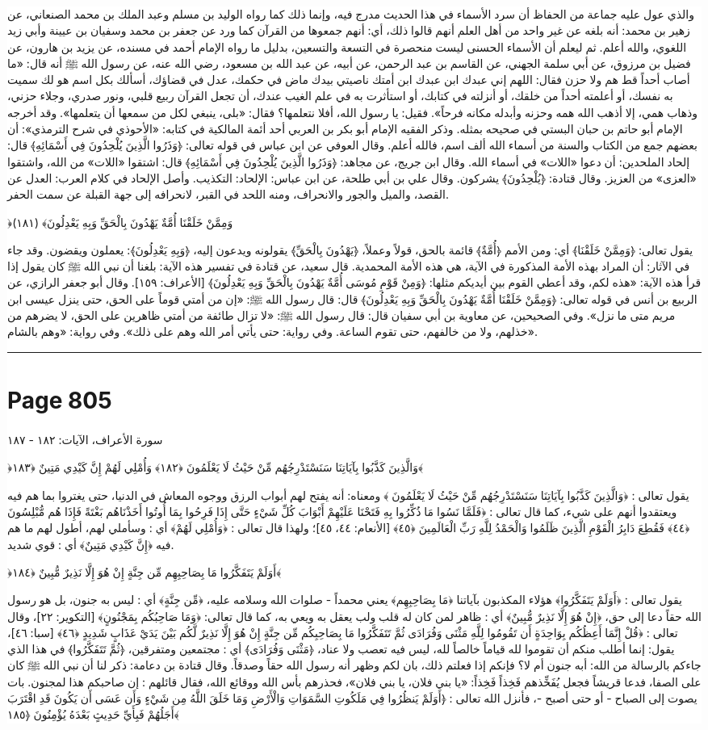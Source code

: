 والذي عول عليه جماعة من الحفاظ أن سرد الأسماء في هذا الحديث مدرج فيه، وإنما ذلك كما رواه الوليد بن مسلم وعبد الملك بن محمد الصنعاني، عن زهير بن محمد: أنه بلغه عن غير واحد من أهل العلم أنهم قالوا ذلك، أي: أنهم جمعوها من القرآن كما ورد عن جعفر بن محمد وسفيان بن عيينة وأبي زيد اللغوي، والله أعلم. ثم ليعلم أن الأسماء الحسنى ليست منحصرة في التسعة والتسعين، بدليل ما رواه الإمام أحمد في مسنده، عن يزيد بن هارون، عن فضيل بن مرزوق، عن أبي سلمة الجهني، عن القاسم بن عبد الرحمن، عن أبيه، عن عبد الله بن مسعود، رضي الله عنه، عن رسول الله ﷺ أنه قال: «ما أصاب أحداً قط هم ولا حزن فقال: اللهم إني عبدك ابن عبدك ابن أمتك ناصيتي بيدك ماض في حكمك، عدل في قضاؤك، أسألك بكل اسم هو لك سميت به نفسك، أو أعلمته أحداً من خلقك، أو أنزلته في كتابك، أو استأثرت به في علم الغيب عندك، أن تجعل القرآن ربيع قلبي، ونور صدري، وجلاء حزني، وذهاب همي، إلا أذهب الله همه وحزنه وأبدله مكانه فرحاً». فقيل: يا رسول الله، أفلا نتعلمها؟ فقال: «بلى، ينبغي لكل من سمعها أن يتعلمها». وقد أخرجه الإمام أبو حاتم بن حبان البستي في صحيحه بمثله. وذكر الفقيه الإمام أبو بكر بن العربي أحد أئمة المالكية في كتابه: «الأحوذي في شرح الترمذي»: أن بعضهم جمع من الكتاب والسنة من أسماء الله ألف اسم، فالله أعلم. وقال العوفي عن ابن عباس في قوله تعالى: ﴿وَذَرُوا الَّذِينَ يُلْحِدُونَ فِي أَسْمَائِهِ﴾ قال: إلحاد الملحدين: أن دعوا «اللات» في أسماء الله. وقال ابن جريج، عن مجاهد: ﴿وَذَرُوا الَّذِينَ يُلْحِدُونَ فِي أَسْمَائِهِ﴾ قال: اشتقوا «اللات» من الله، واشتقوا «العزى» من العزيز. وقال قتادة: ﴿يُلْحِدُونَ﴾ يشركون. وقال علي بن أبي طلحة، عن ابن عباس: الإلحاد: التكذيب. وأصل الإلحاد في كلام العرب: العدل عن القصد، والميل والجور والانحراف، ومنه اللحد في القبر، لانحرافه إلى جهة القبلة عن سمت الحفر.

﴿وَمِمَّنْ خَلَقْنَا أُمَّةٌ يَهْدُونَ بِالْحَقِّ وَبِهِ يَعْدِلُونَ﴾ (١٨١)

يقول تعالى: ﴿وَمِمَّنْ خَلَقْنَا﴾ أي: ومن الأمم ﴿أُمَّةٌ﴾ قائمة بالحق، قولاً وعملاً، ﴿يَهْدُونَ بِالْحَقِّ﴾ يقولونه ويدعون إليه، ﴿وَبِهِ يَعْدِلُونَ﴾: يعملون ويقضون. وقد جاء في الآثار: أن المراد بهذه الأمة المذكورة في الآية، هي هذه الأمة المحمدية. قال سعيد، عن قتادة في تفسير هذه الآية: بلغنا أن نبي الله ﷺ كان يقول إذا قرأ هذه الآية: «هذه لكم، وقد أعطي القوم بين أيديكم مثلها: ﴿وَمِنْ قَوْمِ مُوسَى أُمَّةٌ يَهْدُونَ بِالْحَقِّ وَبِهِ يَعْدِلُونَ﴾ [الأعراف: ١٥٩]. وقال أبو جعفر الرازي، عن الربيع بن أنس في قوله تعالى: ﴿وَمِمَّنْ خَلَقْنَا أُمَّةٌ يَهْدُونَ بِالْحَقِّ وَبِهِ يَعْدِلُونَ﴾ قال: قال رسول الله ﷺ: «إن من أمتي قوماً على الحق، حتى ينزل عيسى ابن مريم متى ما نزل». وفي الصحيحين، عن معاوية بن أبي سفيان قال: قال رسول الله ﷺ: «لا تزال طائفة من أمتي ظاهرين على الحق، لا يضرهم من خذلهم، ولا من خالفهم، حتى تقوم الساعة. وفي رواية: حتى يأتي أمر الله وهم على ذلك». وفي رواية: «وهم بالشام».

---

# Page 805

سورة الأعراف، الآيات: ۱۸۲ - ۱۸۷

﴿وَالَّذِينَ كَذَّبُوا بِآيَاتِنَا سَنَسْتَدْرِجُهُم مِّنْ حَيْثُ لَا يَعْلَمُونَ ﴿١٨٢﴾ وَأُمْلِي لَهُمْ إِنَّ كَيْدِي مَتِينٌ ﴿١٨٣﴾

يقول تعالى : ﴿وَالَّذِينَ كَذَّبُوا بِآيَاتِنَا سَنَسْتَدْرِجُهُم مِّنْ حَيْثُ لَا يَعْلَمُونَ ﴾ ومعناه: أنه يفتح لهم أبواب الرزق ووجوه المعاش في الدنيا، حتى يغتروا بما هم فيه ويعتقدوا أنهم على شيء، كما قال تعالى : ﴿فَلَمَّا نَسُوا مَا ذُكِّرُوا بِهِ فَتَحْنَا عَلَيْهِمْ أَبْوَابَ كُلِّ شَيْءٍ حَتَّى إِذَا فَرِحُوا بِمَا أُوتُوا أَخَذْنَاهُم بَغْتَةً فَإِذَا هُم مُّبْلِسُونَ ﴿٤٤﴾ فَقُطِعَ دَابِرُ الْقَوْمِ الَّذِينَ ظَلَمُوا وَالْحَمْدُ لِلَّهِ رَبِّ الْعَالَمِينَ ﴿٤٥﴾ [الأنعام: ٤٤، ٤٥]؛ ولهذا قال تعالى : ﴿وَأُمْلِي لَهُمْ﴾ أي : وسأملي لهم، أطول لهم ما هم فيه ﴿إِنَّ كَيْدِي مَتِينٌ﴾ أي : قوي شديد.

﴿أَوَلَمْ يَتَفَكَّرُوا مَا بِصَاحِبِهِم مِّن جِنَّةٍ إِنْ هُوَ إِلَّا نَذِيرٌ مُّبِينٌ ﴿١٨٤﴾

يقول تعالى : ﴿أَوَلَمْ يَتَفَكَّرُوا﴾ هؤلاء المكذبون بآياتنا ﴿مَا بِصَاحِبِهِم﴾ يعني محمداً - صلوات الله وسلامه عليه، ﴿مِّن جِنَّةٍ﴾ أي : ليس به جنون، بل هو رسول الله حقاً دعا إلى حق، ﴿إِنْ هُوَ إِلَّا نَذِيرٌ مُّبِينٌ﴾ أي : ظاهر لمن كان له قلب ولب يعقل به ويعي به، كما قال تعالى: ﴿وَمَا صَاحِبُكُم بِمَجْنُونٍ﴾ [التكوير: ٢٢]، وقال تعالى : ﴿قُلْ إِنَّمَا أَعِظُكُم بِوَاحِدَةٍ أَن تَقُومُوا لِلَّهِ مَثْنَى وَفُرَادَى ثُمَّ تَتَفَكَّرُوا مَا بِصَاحِبِكُم مِّن جِنَّةٍ إِنْ هُوَ إِلَّا نَذِيرٌ لَّكُم بَيْنَ يَدَيْ عَذَابٍ شَدِيدٍ ﴿٤٦﴾ [سبا: ٤٦]، يقول: إنما أطلب منكم أن تقوموا لله قياماً خالصاً لله، ليس فيه تعصب ولا عناد، ﴿مَثْنَى وَفُرَادَى﴾ أي : مجتمعين ومتفرقين، ﴿ثُمَّ تَتَفَكَّرُوا﴾ في هذا الذي جاءكم بالرسالة من الله: أبه جنون أم لا؟ فإنكم إذا فعلتم ذلك، بان لكم وظهر أنه رسول الله حقاً وصدقاً. وقال قتادة بن دعامة: ذكر لنا أن نبي الله ﷺ كان على الصفا، فدعا قريشاً فجعل يُفَخِّذهم فَخِذاً فَخِذاً: «يا بني فلان، يا بني فلان»، فحذرهم بأس الله ووقائع الله، فقال قائلهم : إن صاحبكم هذا لمجنون. بات يصوت إلى الصباح - أو حتى أصبح -، فأنزل الله تعالى : ﴿أَوَلَمْ يَنظُرُوا فِي مَلَكُوتِ السَّمَوَاتِ وَالْأَرْضِ وَمَا خَلَقَ اللَّهُ مِن شَيْءٍ وَأَن عَسَى أَن يَكُونَ قَدِ اقْتَرَبَ أَجَلُهُمْ فَبِأَيِّ حَدِيثٍ بَعْدَهُ يُؤْمِنُونَ ﴿١٨٥﴾
